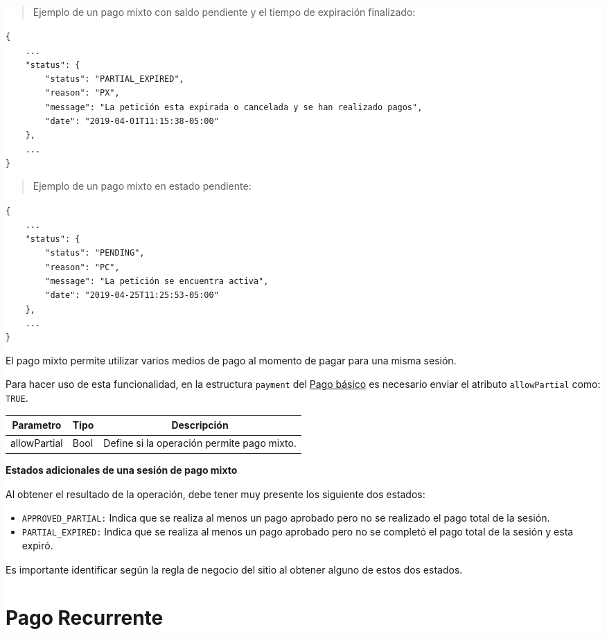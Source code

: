 >Ejemplo de un pago mixto con saldo pendiente y el tiempo de expiración finalizado:

```shell
{
    ...
    "status": {
        "status": "PARTIAL_EXPIRED",
        "reason": "PX",
        "message": "La petición esta expirada o cancelada y se han realizado pagos",
        "date": "2019-04-01T11:15:38-05:00"
    },
    ...
}
```

>Ejemplo de un pago mixto en estado pendiente:

```shell
{
    ...
    "status": {
        "status": "PENDING",
        "reason": "PC",
        "message": "La petición se encuentra activa",
        "date": "2019-04-25T11:25:53-05:00"
    },
    ...
}
```

El pago mixto permite utilizar varios medios de pago al momento de pagar para una misma sesión.

Para hacer uso de esta funcionalidad, en la estructura <code>payment</code> del <a href="#pago-basico">Pago básico</a> es necesario 
enviar el atributo <code>allowPartial</code> como: <code>TRUE</code>.


Parametro | Tipo | Descripción
--------- | ---- | -----------
allowPartial | Bool | Define si la operación permite pago mixto.

**Estados adicionales de una sesión de pago mixto**

Al obtener el resultado de la operación, debe tener muy presente los siguiente dos estados:

* <code>APPROVED_PARTIAL:</code> Indica que se realiza al menos un pago aprobado pero no se realizado el pago total de la sesión.
* <code>PARTIAL_EXPIRED:</code> Indica que se realiza al menos un pago aprobado pero no se completó el pago total de la sesión y esta expiró.

<aside class="notice">
 Es importante identificar según la regla de negocio del sitio al obtener alguno de estos dos estados.
</aside>

# Pago Recurrente
